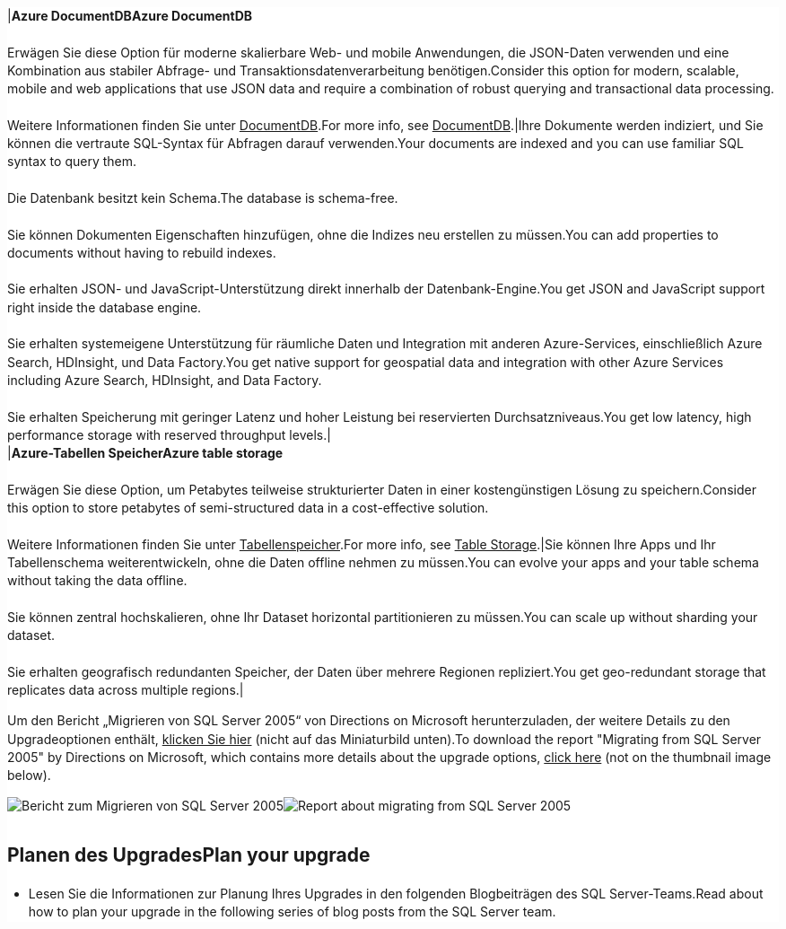 |<span data-ttu-id="17031-150">**Azure DocumentDB**</span><span class="sxs-lookup"><span data-stu-id="17031-150">**Azure DocumentDB**</span></span><br /><br /> <span data-ttu-id="17031-151">Erwägen Sie diese Option für moderne skalierbare Web- und mobile Anwendungen, die JSON-Daten verwenden und eine Kombination aus stabiler Abfrage- und Transaktionsdatenverarbeitung benötigen.</span><span class="sxs-lookup"><span data-stu-id="17031-151">Consider this option for modern, scalable, mobile and web applications that use JSON data and require a combination of robust querying and transactional data processing.</span></span><br /><br /> <span data-ttu-id="17031-152">Weitere Informationen finden Sie unter [DocumentDB](https://azure.microsoft.com/services/documentdb/).</span><span class="sxs-lookup"><span data-stu-id="17031-152">For more info, see [DocumentDB](https://azure.microsoft.com/services/documentdb/).</span></span>|<span data-ttu-id="17031-153">Ihre Dokumente werden indiziert, und Sie können die vertraute SQL-Syntax für Abfragen darauf verwenden.</span><span class="sxs-lookup"><span data-stu-id="17031-153">Your documents are indexed and you can use familiar SQL syntax to query them.</span></span><br /><br /> <span data-ttu-id="17031-154">Die Datenbank besitzt kein Schema.</span><span class="sxs-lookup"><span data-stu-id="17031-154">The database is schema-free.</span></span><br /><br /> <span data-ttu-id="17031-155">Sie können Dokumenten Eigenschaften hinzufügen, ohne die Indizes neu erstellen zu müssen.</span><span class="sxs-lookup"><span data-stu-id="17031-155">You can add properties to documents without having to rebuild indexes.</span></span><br /><br /> <span data-ttu-id="17031-156">Sie erhalten JSON- und JavaScript-Unterstützung direkt innerhalb der Datenbank-Engine.</span><span class="sxs-lookup"><span data-stu-id="17031-156">You get JSON and JavaScript support right inside the database engine.</span></span><br /><br /> <span data-ttu-id="17031-157">Sie erhalten systemeigene Unterstützung für räumliche Daten und Integration mit anderen Azure-Services, einschließlich Azure Search, HDInsight, und Data Factory.</span><span class="sxs-lookup"><span data-stu-id="17031-157">You get native support for geospatial data and integration with other Azure Services including Azure Search, HDInsight, and Data Factory.</span></span><br /><br /> <span data-ttu-id="17031-158">Sie erhalten Speicherung mit geringer Latenz und hoher Leistung bei reservierten Durchsatzniveaus.</span><span class="sxs-lookup"><span data-stu-id="17031-158">You get low latency, high performance storage with reserved throughput levels.</span></span>|  
|<span data-ttu-id="17031-159">**Azure-Tabellen Speicher**</span><span class="sxs-lookup"><span data-stu-id="17031-159">**Azure table storage**</span></span><br /><br /> <span data-ttu-id="17031-160">Erwägen Sie diese Option, um Petabytes teilweise strukturierter Daten in einer kostengünstigen Lösung zu speichern.</span><span class="sxs-lookup"><span data-stu-id="17031-160">Consider this option to store petabytes of semi-structured data in a cost-effective solution.</span></span><br /><br /> <span data-ttu-id="17031-161">Weitere Informationen finden Sie unter [Tabellenspeicher](https://azure.microsoft.com/services/storage/tables/).</span><span class="sxs-lookup"><span data-stu-id="17031-161">For more info, see [Table Storage](https://azure.microsoft.com/services/storage/tables/).</span></span>|<span data-ttu-id="17031-162">Sie können Ihre Apps und Ihr Tabellenschema weiterentwickeln, ohne die Daten offline nehmen zu müssen.</span><span class="sxs-lookup"><span data-stu-id="17031-162">You can evolve your apps and your table schema without taking the data offline.</span></span><br /><br /> <span data-ttu-id="17031-163">Sie können zentral hochskalieren, ohne Ihr Dataset horizontal partitionieren zu müssen.</span><span class="sxs-lookup"><span data-stu-id="17031-163">You can scale up without sharding your dataset.</span></span><br /><br /> <span data-ttu-id="17031-164">Sie erhalten geografisch redundanten Speicher, der Daten über mehrere Regionen repliziert.</span><span class="sxs-lookup"><span data-stu-id="17031-164">You get geo-redundant storage that replicates data across multiple regions.</span></span>|  
  
 <span data-ttu-id="17031-165">Um den Bericht „Migrieren von SQL Server 2005“ von Directions on Microsoft herunterzuladen, der weitere Details zu den Upgradeoptionen enthält, [klicken Sie hier](https://info.microsoft.com/CO-SQL-CNTNT-FY16-09Sep-14-ModernizationDirOnMFST-Register.html) (nicht auf das Miniaturbild unten).</span><span class="sxs-lookup"><span data-stu-id="17031-165">To download the report "Migrating from SQL Server 2005" by Directions on Microsoft, which contains more details about the upgrade options, [click here](https://info.microsoft.com/CO-SQL-CNTNT-FY16-09Sep-14-ModernizationDirOnMFST-Register.html) (not on the thumbnail image below).</span></span>  
  
 <span data-ttu-id="17031-166">![Bericht zum Migrieren von SQL Server 2005](../../../2014/sql-server/install/media/sqlserver2005migratingdoc.png "Bericht zum Migrieren von SQL Server 2005")</span><span class="sxs-lookup"><span data-stu-id="17031-166">![Report about migrating from SQL Server 2005](../../../2014/sql-server/install/media/sqlserver2005migratingdoc.png "Report about migrating from SQL Server 2005")</span></span>  
  
## <a name="plan-your-upgrade"></a><span data-ttu-id="17031-167">Planen des Upgrades</span><span class="sxs-lookup"><span data-stu-id="17031-167">Plan your upgrade</span></span>  
  
-   <span data-ttu-id="17031-168">Lesen Sie die Informationen zur Planung Ihres Upgrades in den folgenden Blogbeiträgen des SQL Server-Teams.</span><span class="sxs-lookup"><span data-stu-id="17031-168">Read about how to plan your upgrade in the following series of blog posts from the SQL Server team.</span></span>  
  